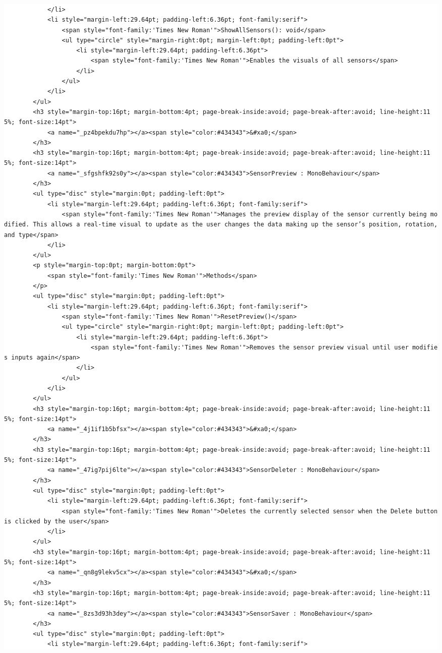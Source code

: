 				</li>
				<li style="margin-left:29.64pt; padding-left:6.36pt; font-family:serif">
					<span style="font-family:'Times New Roman'">ShowAllSensors(): void</span>
					<ul type="circle" style="margin-right:0pt; margin-left:0pt; padding-left:0pt">
						<li style="margin-left:29.64pt; padding-left:6.36pt">
							<span style="font-family:'Times New Roman'">Enables the visuals of all sensors</span>
						</li>
					</ul>
				</li>
			</ul>
			<h3 style="margin-top:16pt; margin-bottom:4pt; page-break-inside:avoid; page-break-after:avoid; line-height:115%; font-size:14pt">
				<a name="_pz4bpekdu7hp"></a><span style="color:#434343">&#xa0;</span>
			</h3>
			<h3 style="margin-top:16pt; margin-bottom:4pt; page-break-inside:avoid; page-break-after:avoid; line-height:115%; font-size:14pt">
				<a name="_sfgshfk92s0y"></a><span style="color:#434343">SensorPreview : MonoBehaviour</span>
			</h3>
			<ul type="disc" style="margin:0pt; padding-left:0pt">
				<li style="margin-left:29.64pt; padding-left:6.36pt; font-family:serif">
					<span style="font-family:'Times New Roman'">Manages the preview display of the sensor currently being modified. This allows a real-time visual to update as the user changes the data making up the sensor’s position, rotation, and type</span>
				</li>
			</ul>
			<p style="margin-top:0pt; margin-bottom:0pt">
				<span style="font-family:'Times New Roman'">Methods</span>
			</p>
			<ul type="disc" style="margin:0pt; padding-left:0pt">
				<li style="margin-left:29.64pt; padding-left:6.36pt; font-family:serif">
					<span style="font-family:'Times New Roman'">ResetPreview()</span>
					<ul type="circle" style="margin-right:0pt; margin-left:0pt; padding-left:0pt">
						<li style="margin-left:29.64pt; padding-left:6.36pt">
							<span style="font-family:'Times New Roman'">Removes the sensor preview visual until user modifies inputs again</span>
						</li>
					</ul>
				</li>
			</ul>
			<h3 style="margin-top:16pt; margin-bottom:4pt; page-break-inside:avoid; page-break-after:avoid; line-height:115%; font-size:14pt">
				<a name="_4j1if1b5bfsx"></a><span style="color:#434343">&#xa0;</span>
			</h3>
			<h3 style="margin-top:16pt; margin-bottom:4pt; page-break-inside:avoid; page-break-after:avoid; line-height:115%; font-size:14pt">
				<a name="_47ig7pij6lte"></a><span style="color:#434343">SensorDeleter : MonoBehaviour</span>
			</h3>
			<ul type="disc" style="margin:0pt; padding-left:0pt">
				<li style="margin-left:29.64pt; padding-left:6.36pt; font-family:serif">
					<span style="font-family:'Times New Roman'">Deletes the currently selected sensor when the Delete button is clicked by the user</span>
				</li>
			</ul>
			<h3 style="margin-top:16pt; margin-bottom:4pt; page-break-inside:avoid; page-break-after:avoid; line-height:115%; font-size:14pt">
				<a name="_qn8g9lekv5cx"></a><span style="color:#434343">&#xa0;</span>
			</h3>
			<h3 style="margin-top:16pt; margin-bottom:4pt; page-break-inside:avoid; page-break-after:avoid; line-height:115%; font-size:14pt">
				<a name="_8zs3d93h3dey"></a><span style="color:#434343">SensorSaver : MonoBehaviour</span>
			</h3>
			<ul type="disc" style="margin:0pt; padding-left:0pt">
				<li style="margin-left:29.64pt; padding-left:6.36pt; font-family:serif">